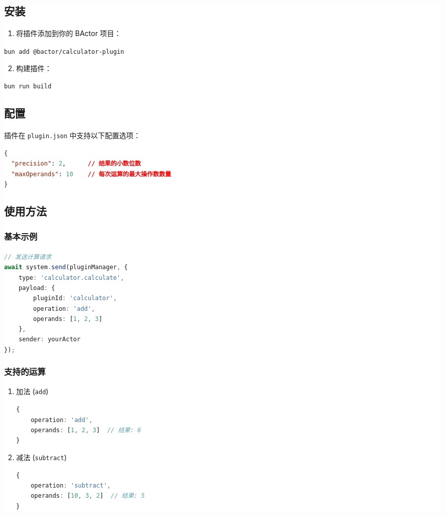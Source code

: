 ## 安装

1. 将插件添加到你的 BActor 项目：
```bash
bun add @bactor/calculator-plugin
```

2. 构建插件：
```bash
bun run build
```

## 配置

插件在 `plugin.json` 中支持以下配置选项：

```json
{
  "precision": 2,      // 结果的小数位数
  "maxOperands": 10    // 每次运算的最大操作数数量
}
```

## 使用方法

### 基本示例

```typescript
// 发送计算请求
await system.send(pluginManager, {
    type: 'calculator.calculate',
    payload: {
        pluginId: 'calculator',
        operation: 'add',
        operands: [1, 2, 3]
    },
    sender: yourActor
});
```

### 支持的运算

1. 加法 (`add`)
   ```typescript
   {
       operation: 'add',
       operands: [1, 2, 3]  // 结果: 6
   }
   ```

2. 减法 (`subtract`)
   ```typescript
   {
       operation: 'subtract',
       operands: [10, 3, 2]  // 结果: 5
   }
   ```
